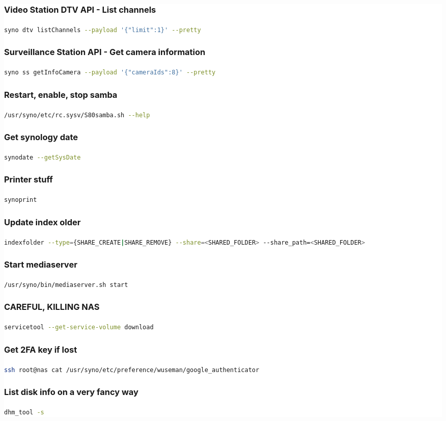 ### Video Station DTV API - List channels
```sh
syno dtv listChannels --payload '{"limit":1}' --pretty 

```
### Surveillance Station API - Get camera information
```sh
syno ss getInfoCamera --payload '{"cameraIds":8}' --pretty 

```
### Restart, enable, stop samba
```sh
/usr/syno/etc/rc.sysv/S80samba.sh --help

```
### Get synology date
```sh
synodate --getSysDate

```
### Printer stuff
```sh
synoprint
```
### Update index older
```sh
indexfolder --type={SHARE_CREATE|SHARE_REMOVE} --share=<SHARED_FOLDER> --share_path=<SHARED_FOLDER>
```
### Start mediaserver

```sh
/usr/syno/bin/mediaserver.sh start

```
### CAREFUL, KILLING NAS

```sh
servicetool --get-service-volume download 

```
### Get 2FA key if lost

```sh
ssh root@nas cat /usr/syno/etc/preference/wuseman/google_authenticator
```

### List disk info on a very fancy way

```sh
dhm_tool -s 
```
